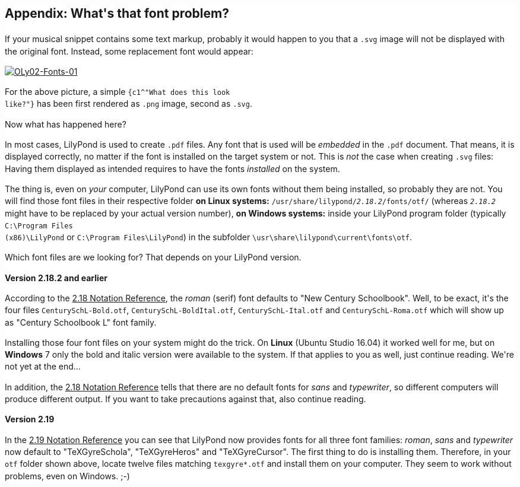 ## Appendix: What's that font problem?

If your musical snippet contains some text markup, probably it would happen to you that a <code>.svg</code> image will not be displayed with the original font. Instead, some replacement font would appear:

<a href="http://lilypondblog.org/wp-content/uploads/2017/04/OLy02-Fonts-01.gif"><img src="http://lilypondblog.org/wp-content/uploads/2017/04/OLy02-Fonts-01-300x191.gif" alt="OLy02-Fonts-01" class="aligncenter size-medium wp-image-4762" width="300" height="191"></a>

For the above picture, a simple <code>{c1^"What does this look like?"}</code> has been first rendered as <code>.png</code> image, second as <code>.svg</code>.

Now what has happened here?

In most cases, LilyPond is used to create <code>.pdf</code> files. Any font that is used will be <em>embedded</em> in the <code>.pdf</code> document. That means, it is displayed correctly, no matter if the font is installed on the target system or not.
This is <em>not</em> the case when creating <code>.svg</code> files: Having them displayed as intended requires to have the fonts <em>installed</em> on the system.

The thing is, even on <em>your</em> computer, LilyPond can use its own fonts without them being installed, so probably they are not. You will find those font files in their respective folder
<strong>on Linux systems:</strong>
<code>/usr/share/lilypond/<em>2.18.2</em>/fonts/otf/</code> (whereas <code><em>2.18.2</em></code> might have to be replaced by your actual version number),
<strong>on Windows systems:</strong>
inside your LilyPond program folder (typically <code>C:\Program Files (x86)\LilyPond</code> or <code>C:\Program Files\LilyPond</code>) in the subfolder <code>\usr\share\lilypond\current\fonts\otf</code>.

Which font files are we looking for? That depends on your LilyPond version.

<strong>Version 2.18.2 and earlier</strong>

According to the <a href="http://lilypond.org/doc/v2.18/Documentation/notation/fonts.html">2.18 Notation Reference</a>, the <em>roman</em> (serif) font defaults to "New Century Schoolbook".
Well, to be exact, it's the four files <code>CenturySchL-Bold.otf</code>, <code>CenturySchL-BoldItal.otf</code>, <code>CenturySchL-Ital.otf</code> and <code>CenturySchL-Roma.otf</code> which will show up as "Century Schoolbook L" font family.

Installing those four font files on your system might do the trick. On <strong>Linux</strong> (Ubuntu Studio 16.04) it worked well for me, but on <strong>Windows</strong> 7 only the bold and italic version were available to the system. If that applies to you as well, just continue reading. We're not yet at the end...

In addition, the <a href="http://lilypond.org/doc/v2.18/Documentation/notation/fonts.html">2.18 Notation Reference</a> tells that there are no default fonts for <em>sans</em> and <em>typewriter</em>, so different computers will produce different output. If you want to take precautions against that, also continue reading.

<strong>Version 2.19</strong>

In the <a href="http://lilypond.org/doc/v2.19/Documentation/notation/fonts.html">2.19 Notation Reference</a> you can see that LilyPond now provides fonts for all three font families: <em>roman</em>, <em>sans</em> and <em>typewriter</em> now default to "TeXGyreSchola", "TeXGyreHeros" and "TeXGyreCursor".
The first thing to do is installing them. Therefore, in your <code>otf</code> folder shown above, locate twelve files matching <code>texgyre*.otf</code> and install them on your computer. They seem to work without problems, even on Windows. ;-)

